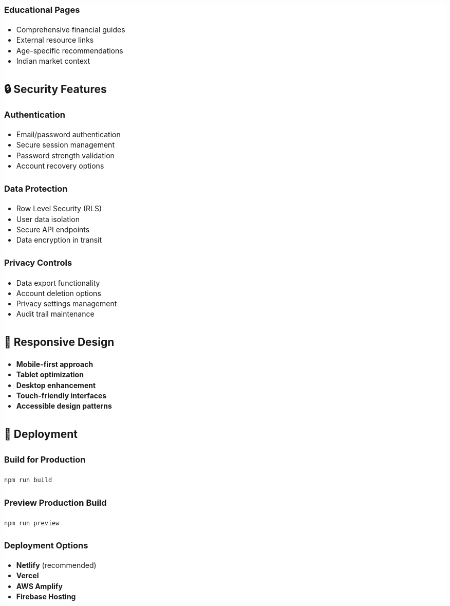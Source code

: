 ### **Educational Pages**
- Comprehensive financial guides
- External resource links
- Age-specific recommendations
- Indian market context

## 🔒 Security Features

### **Authentication**
- Email/password authentication
- Secure session management
- Password strength validation
- Account recovery options

### **Data Protection**
- Row Level Security (RLS)
- User data isolation
- Secure API endpoints
- Data encryption in transit

### **Privacy Controls**
- Data export functionality
- Account deletion options
- Privacy settings management
- Audit trail maintenance

## 📱 Responsive Design

- **Mobile-first approach**
- **Tablet optimization**
- **Desktop enhancement**
- **Touch-friendly interfaces**
- **Accessible design patterns**

## 🚀 Deployment

### **Build for Production**
```bash
npm run build
```

### **Preview Production Build**
```bash
npm run preview
```

### **Deployment Options**
- **Netlify** (recommended)
- **Vercel**
- **AWS Amplify**
- **Firebase Hosting**
